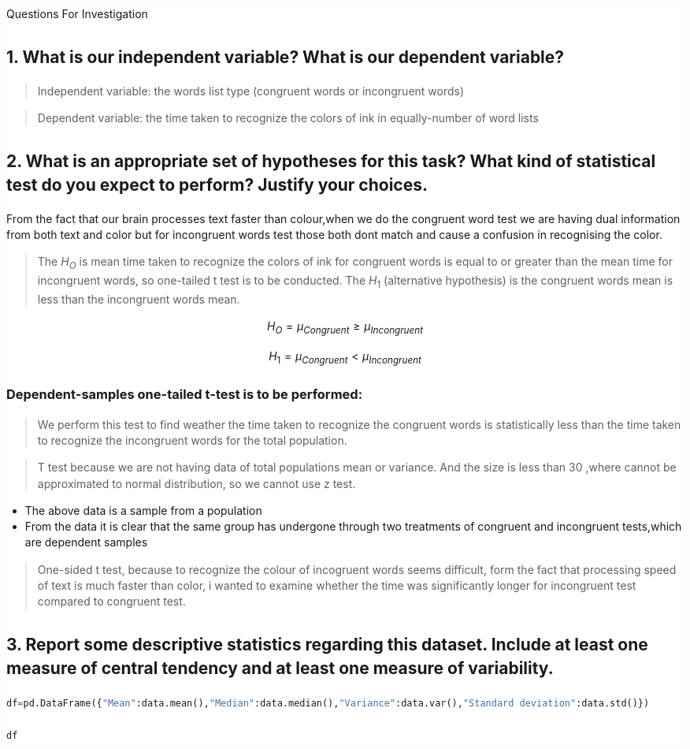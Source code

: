 

Questions For Investigation


## 1. What is our independent variable? What is our dependent variable?

>Independent variable: the words list type (congruent words or incongruent words) 

>Dependent variable: the time taken to recognize the colors of ink in equally-number of word lists 




## 2. What is an appropriate set of hypotheses for this task? What kind of statistical test do you expect to perform? Justify your choices.

From the fact that our brain processes text faster than colour,when we do the congruent word test we are having dual information from both text and color but for incongruent words test those both dont match and cause a confusion in recognising the color.

>The $H_{O}$ is mean time taken to recognize the colors of ink for congruent words is equal to or greater than the mean time for incongruent words, so one-tailed t test is to be conducted. The $H_{1}$ (alternative hypothesis) is the congruent words mean is less than the incongruent words mean. 

$$ H_{O} = \mu_{Congruent} \geq \mu_{Incongruent} $$

$$ H_{1} = \mu_{Congruent} <  \mu_{Incongruent} $$


### Dependent-samples one-tailed t-test is to be performed:


> We perform this test to find weather the time taken to recognize the congruent words is statistically less than the time taken to recognize the incongruent words for the total population.


>T test because we are not having data of total populations mean or variance. And the size is less than 30 ,where cannot be approximated to normal distribution, so we cannot use z test.
- The above data is a sample from a population
- From the data it is clear that the same group has undergone through two treatments of congruent and incongruent tests,which are dependent samples

>One-sided  t test, because to recognize the colour of incogruent words seems difficult, form the fact that processing speed of text is much faster than color, i wanted to examine whether the time was significantly longer for incongruent test compared to congruent test. 



## 3. Report some descriptive statistics regarding this dataset. Include at least one measure of central tendency and at least one measure of variability.




```python
df=pd.DataFrame({"Mean":data.mean(),"Median":data.median(),"Variance":data.var(),"Standard deviation":data.std()})

df

```
